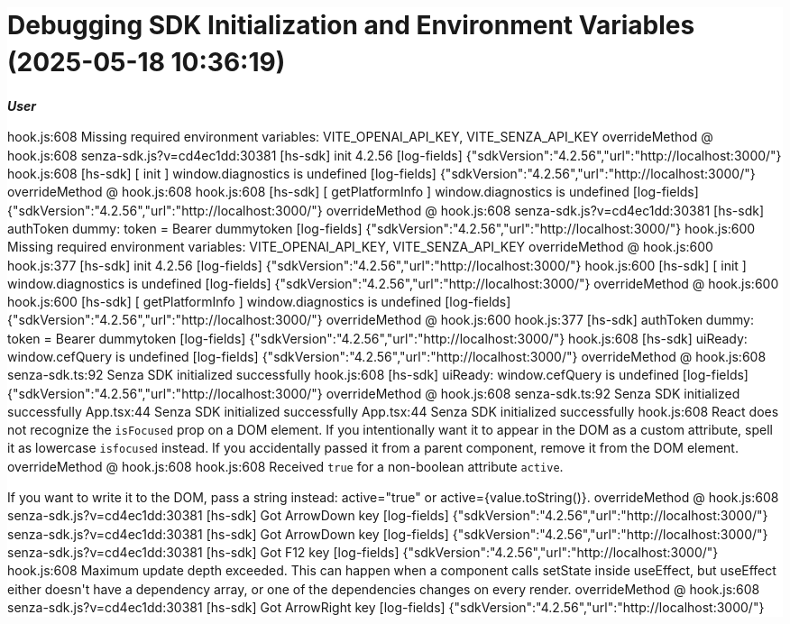 

# Debugging SDK Initialization and Environment Variables (2025-05-18 10:36:19)

_**User**_

hook.js:608 Missing required environment variables: VITE_OPENAI_API_KEY, VITE_SENZA_API_KEY
overrideMethod @ hook.js:608
senza-sdk.js?v=cd4ec1dd:30381 [hs-sdk] init 4.2.56 [log-fields] {"sdkVersion":"4.2.56","url":"http://localhost:3000/"}
hook.js:608 [hs-sdk] [ init ] window.diagnostics is undefined [log-fields] {"sdkVersion":"4.2.56","url":"http://localhost:3000/"}
overrideMethod @ hook.js:608
hook.js:608 [hs-sdk] [ getPlatformInfo ] window.diagnostics is undefined [log-fields] {"sdkVersion":"4.2.56","url":"http://localhost:3000/"}
overrideMethod @ hook.js:608
senza-sdk.js?v=cd4ec1dd:30381 [hs-sdk] authToken dummy: token = Bearer dummytoken [log-fields] {"sdkVersion":"4.2.56","url":"http://localhost:3000/"}
hook.js:600 Missing required environment variables: VITE_OPENAI_API_KEY, VITE_SENZA_API_KEY
overrideMethod @ hook.js:600
hook.js:377 [hs-sdk] init 4.2.56 [log-fields] {"sdkVersion":"4.2.56","url":"http://localhost:3000/"}
hook.js:600 [hs-sdk] [ init ] window.diagnostics is undefined [log-fields] {"sdkVersion":"4.2.56","url":"http://localhost:3000/"}
overrideMethod @ hook.js:600
hook.js:600 [hs-sdk] [ getPlatformInfo ] window.diagnostics is undefined [log-fields] {"sdkVersion":"4.2.56","url":"http://localhost:3000/"}
overrideMethod @ hook.js:600
hook.js:377 [hs-sdk] authToken dummy: token = Bearer dummytoken [log-fields] {"sdkVersion":"4.2.56","url":"http://localhost:3000/"}
hook.js:608 [hs-sdk] uiReady: window.cefQuery is undefined [log-fields] {"sdkVersion":"4.2.56","url":"http://localhost:3000/"}
overrideMethod @ hook.js:608
senza-sdk.ts:92 Senza SDK initialized successfully
hook.js:608 [hs-sdk] uiReady: window.cefQuery is undefined [log-fields] {"sdkVersion":"4.2.56","url":"http://localhost:3000/"}
overrideMethod @ hook.js:608
senza-sdk.ts:92 Senza SDK initialized successfully
App.tsx:44 Senza SDK initialized successfully
App.tsx:44 Senza SDK initialized successfully
hook.js:608 React does not recognize the `isFocused` prop on a DOM element. If you intentionally want it to appear in the DOM as a custom attribute, spell it as lowercase `isfocused` instead. If you accidentally passed it from a parent component, remove it from the DOM element.
overrideMethod @ hook.js:608
hook.js:608 Received `true` for a non-boolean attribute `active`.

If you want to write it to the DOM, pass a string instead: active="true" or active={value.toString()}.
overrideMethod @ hook.js:608
senza-sdk.js?v=cd4ec1dd:30381 [hs-sdk] Got ArrowDown key [log-fields] {"sdkVersion":"4.2.56","url":"http://localhost:3000/"}
senza-sdk.js?v=cd4ec1dd:30381 [hs-sdk] Got ArrowDown key [log-fields] {"sdkVersion":"4.2.56","url":"http://localhost:3000/"}
senza-sdk.js?v=cd4ec1dd:30381 [hs-sdk] Got F12 key [log-fields] {"sdkVersion":"4.2.56","url":"http://localhost:3000/"}
hook.js:608 Maximum update depth exceeded. This can happen when a component calls setState inside useEffect, but useEffect either doesn't have a dependency array, or one of the dependencies changes on every render.
overrideMethod @ hook.js:608
senza-sdk.js?v=cd4ec1dd:30381 [hs-sdk] Got ArrowRight key [log-fields] {"sdkVersion":"4.2.56","url":"http://localhost:3000/"}